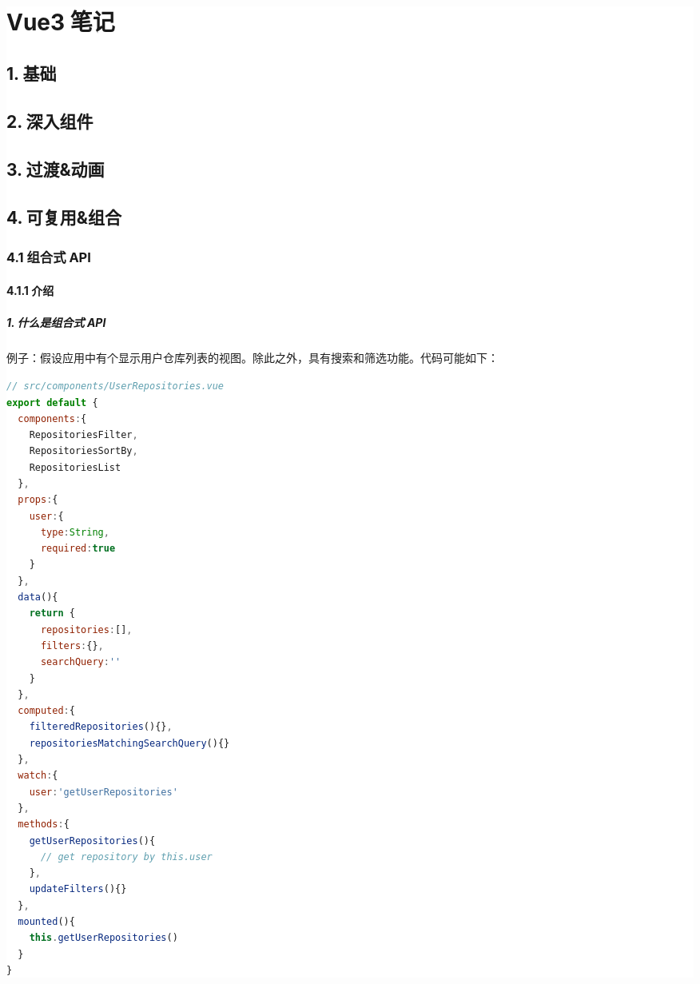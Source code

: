 # Vue3 笔记

## 1. 基础

## 2. 深入组件

## 3. 过渡&动画

## 4. 可复用&组合

### 4.1 组合式 API

#### 4.1.1 介绍

##### 1. 什么是组合式 API

例子：假设应用中有个显示用户仓库列表的视图。除此之外，具有搜索和筛选功能。代码可能如下：

```javascript
// src/components/UserRepositories.vue
export default {
  components:{
    RepositoriesFilter,
    RepositoriesSortBy,
    RepositoriesList
  },
  props:{
    user:{
      type:String,
      required:true
    }
  },
  data(){
    return {
      repositories:[],
      filters:{},
      searchQuery:''
    }
  },
  computed:{
    filteredRepositories(){},
    repositoriesMatchingSearchQuery(){}
  },
  watch:{
    user:'getUserRepositories'
  },
  methods:{
    getUserRepositories(){
      // get repository by this.user
    },
    updateFilters(){}
  },
  mounted(){
    this.getUserRepositories()
  }
}
```

